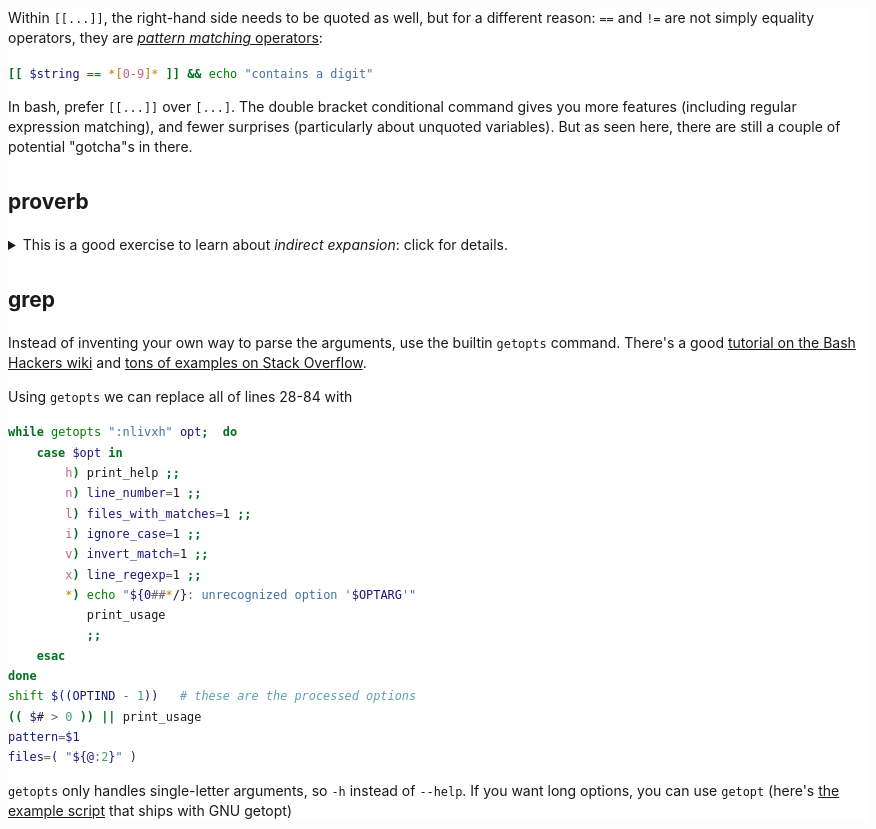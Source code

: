 Within `[[...]]`, the right-hand side needs to be quoted as well, but for a
different reason: `==` and `!=` are not simply equality operators, they are
[_pattern matching_
operators](https://www.gnu.org/software/bash/manual/bash.html#index-_005b_005b):
```bash
[[ $string == *[0-9]* ]] && echo "contains a digit"
```

In bash, prefer `[[...]]` over `[...]`. The double bracket conditional
command gives you more features (including regular expression matching), and
fewer surprises (particularly about unquoted variables). But as seen here,
there are still a couple of potential "gotcha"s in there.


## proverb

<details><summary>This is a good exercise to learn about <em>indirect expansion</em>: click for details.</summary></details>


## grep

Instead of inventing your own way to parse the arguments, use the builtin `getopts`
command. There's a good [tutorial on the Bash Hackers wiki][getopts] and
[tons of examples on Stack Overflow][getopts-so].

[getopts]: https://web.archive.org/web/20230324055145/http://wiki.bash-hackers.org/howto/getopts_tutorial
[getopts-so]: https://stackoverflow.com/search?q=%5Bbash%5D+getopts



Using `getopts` we can replace all of lines 28-84 with
```bash
while getopts ":nlivxh" opt;  do
    case $opt in
        h) print_help ;;
        n) line_number=1 ;;
        l) files_with_matches=1 ;;
        i) ignore_case=1 ;;
        v) invert_match=1 ;;
        x) line_regexp=1 ;;
        *) echo "${0##*/}: unrecognized option '$OPTARG'"
           print_usage
           ;;
    esac
done
shift $((OPTIND - 1))   # these are the processed options
(( $# > 0 )) || print_usage
pattern=$1
files=( "${@:2}" )
```
`getopts` only handles single-letter arguments, so `-h` instead of `--help`. 
If you want long options, you can use `getopt` (here's [the example
script](https://salsa.debian.org/debian/util-linux/blob/master/misc-utils/getopt-parse.bash)
that ships with GNU getopt)


[read-r]: https://stackoverflow.com/a/26480210/7552